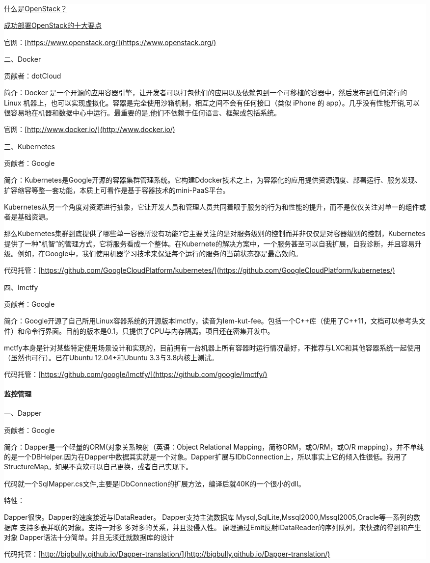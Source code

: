 [什么是OpenStack？](http://www.36dsj.com/archives/19596)

[成功部署OpenStack的十大要点](http://www.36dsj.com/archives/22179)

 官网：[https://www.openstack.org/](https://www.openstack.org/)

二、Docker

贡献者：dotCloud

简介：Docker 是一个开源的应用容器引擎，让开发者可以打包他们的应用以及依赖包到一个可移植的容器中，然后发布到任何流行的 Linux 机器上，也可以实现虚拟化。容器是完全使用沙箱机制，相互之间不会有任何接口（类似 iPhone 的 app）。几乎没有性能开销,可以很容易地在机器和数据中心中运行。最重要的是,他们不依赖于任何语言、框架或包括系统。

官网：[http://www.docker.io/](http://www.docker.io/)

三、Kubernetes

贡献者：Google

简介：Kubernetes是Google开源的容器集群管理系统。它构建Ddocker技术之上，为容器化的应用提供资源调度、部署运行、服务发现、扩容缩容等整一套功能，本质上可看作是基于容器技术的mini-PaaS平台。

Kubernetes从另一个角度对资源进行抽象，它让开发人员和管理人员共同着眼于服务的行为和性能的提升，而不是仅仅关注对单一的组件或者是基础资源。

那么Kubernetes集群到底提供了哪些单一容器所没有功能?它主要关注的是对服务级别的控制而并非仅仅是对容器级别的控制，Kubernetes提供了一种“机智”的管理方式，它将服务看成一个整体。在Kubernete的解决方案中，一个服务甚至可以自我扩展，自我诊断，并且容易升级。例如，在Google中，我们使用机器学习技术来保证每个运行的服务的当前状态都是最高效的。

代码托管：[https://github.com/GoogleCloudPlatform/kubernetes/](https://github.com/GoogleCloudPlatform/kubernetes/)

四、Imctfy

贡献者：Google

简介：Google开源了自己所用Linux容器系统的开源版本lmctfy，读音为lem-kut-fee。包括一个C++库（使用了C++11，文档可以参考头文件）和命令行界面。目前的版本是0.1，只提供了CPU与内存隔离。项目还在密集开发中。

mctfy本身是针对某些特定使用场景设计和实现的，目前拥有一台机器上所有容器时运行情况最好，不推荐与LXC和其他容器系统一起使用（虽然也可行）。已在Ubuntu 12.04+和Ubuntu 3.3与3.8内核上测试。

代码托管：[https://github.com/google/Imctfy/](https://github.com/google/Imctfy/)


#### 监控管理
一、Dapper

贡献者：Google

简介：Dapper是一个轻量的ORM(对象关系映射（英语：Object Relational Mapping，简称ORM，或O/RM，或O/R mapping）。并不单纯的是一个DBHelper.因为在Dapper中数据其实就是一个对象。Dapper扩展与IDbConnection上，所以事实上它的倾入性很低。我用了StructureMap。如果不喜欢可以自己更换，或者自己实现下。

代码就一个SqlMapper.cs文件,主要是IDbConnection的扩展方法，编译后就40K的一个很小的dll。

特性：

Dapper很快。Dapper的速度接近与IDataReader。
Dapper支持主流数据库 Mysql,SqlLite,Mssql2000,Mssql2005,Oracle等一系列的数据库
支持多表并联的对象。支持一对多 多对多的关系，并且没侵入性。
原理通过Emit反射IDataReader的序列队列，来快速的得到和产生对象
Dapper语法十分简单。并且无须迁就数据库的设计

代码托管：[http://bigbully.github.io/Dapper-translation/](http://bigbully.github.io/Dapper-translation/)
